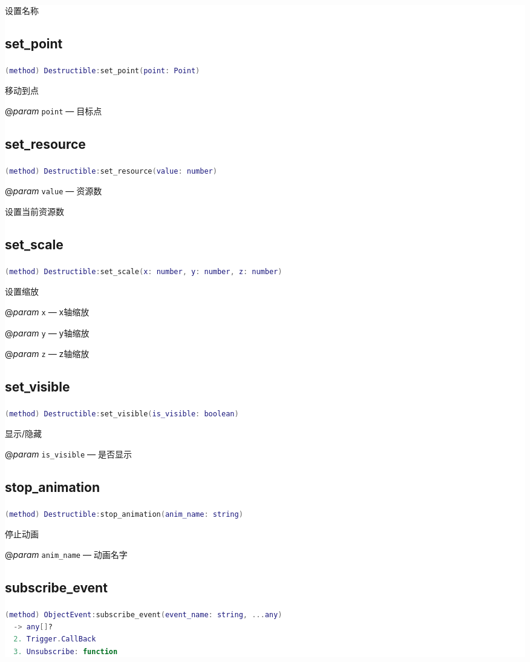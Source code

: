 设置名称
## set_point

```lua
(method) Destructible:set_point(point: Point)
```

移动到点

@*param* `point` — 目标点
## set_resource

```lua
(method) Destructible:set_resource(value: number)
```

@*param* `value` — 资源数

设置当前资源数
## set_scale

```lua
(method) Destructible:set_scale(x: number, y: number, z: number)
```

设置缩放

@*param* `x` — x轴缩放

@*param* `y` — y轴缩放

@*param* `z` — z轴缩放
## set_visible

```lua
(method) Destructible:set_visible(is_visible: boolean)
```

显示/隐藏

@*param* `is_visible` — 是否显示
## stop_animation

```lua
(method) Destructible:stop_animation(anim_name: string)
```

停止动画

@*param* `anim_name` — 动画名字
## subscribe_event

```lua
(method) ObjectEvent:subscribe_event(event_name: string, ...any)
  -> any[]?
  2. Trigger.CallBack
  3. Unsubscribe: function
```
